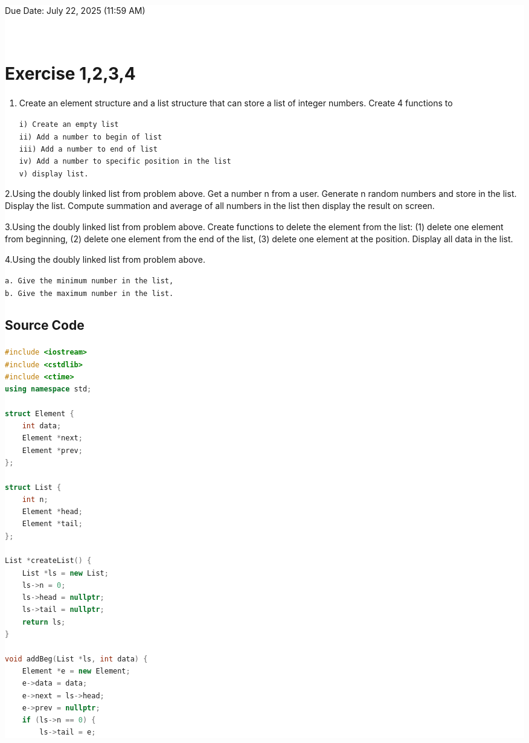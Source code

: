 Due Date: July 22, 2025 (11:59 AM)

</p>
<br/>

# Exercise 1,2,3,4

1.  Create an element structure and a list structure that can store a list of integer numbers. Create 4
    functions to

        i) Create an empty list
        ii) Add a number to begin of list
        iii) Add a number to end of list
        iv) Add a number to specific position in the list
        v) display list.

2.Using the doubly linked list from problem above. Get a number n from a user. Generate n random
numbers and store in the list. Display the list. Compute summation and average of all numbers in
the list then display the result on screen.

3.Using the doubly linked list from problem above. Create functions to delete the element from the
list: (1) delete one element from beginning, (2) delete one element from the end of the list, (3) delete
one element at the position. Display all data in the list.

4.Using the doubly linked list from problem above.

    a. Give the minimum number in the list,
    b. Give the maximum number in the list.

## Source Code

```C++
#include <iostream>
#include <cstdlib>
#include <ctime>
using namespace std;

struct Element {
    int data;
    Element *next;
    Element *prev;
};

struct List {
    int n;
    Element *head;
    Element *tail;
};

List *createList() {
    List *ls = new List;
    ls->n = 0;
    ls->head = nullptr;
    ls->tail = nullptr;
    return ls;
}

void addBeg(List *ls, int data) {
    Element *e = new Element;
    e->data = data;
    e->next = ls->head;
    e->prev = nullptr;
    if (ls->n == 0) {
        ls->tail = e;
```
